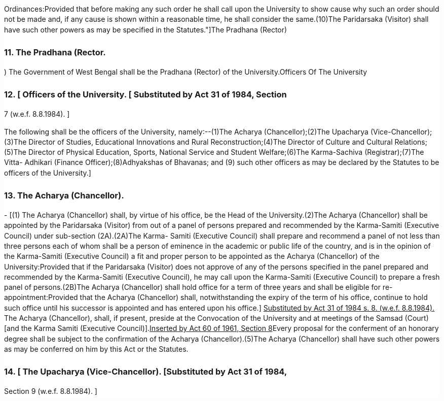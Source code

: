 Ordinances:Provided that before making any such order he shall call upon the
University to show cause why such an order should not be made and, if any
cause is shown within a reasonable time, he shall consider the same.(10)The
Paridarsaka (Visitor) shall have such other powers as may be specified in the
Statutes."]The Pradhana (Rector)

### 11. The Pradhana (Rector.

) The Government of West Bengal shall be the Pradhana (Rector) of the
University.Officers Of The University

### 12. [ Officers of the University. [ Substituted by Act 31 of 1984, Section
7 (w.e.f. 8.8.1984). ]

The following shall be the officers of the University, namely:--(1)The Acharya
(Chancellor);(2)The Upacharya (Vice-Chancellor);(3)The Director of Studies,
Educational Innovations and Rural Reconstruction;(4)The Director of Culture
and Cultural Relations;(5)The Director of Physical Education, Sports, National
Service and Student Welfare;(6)The Karma-Sachiva (Registrar);(7)The Vitta-
Adhikari (Finance Officer);(8)Adhyakshas of Bhavanas; and (9) such other
officers as may be declared by the Statutes to be officers of the University.]

### 13. The Acharya (Chancellor).

\- [(1) The Acharya (Chancellor) shall, by virtue of his office, be the Head
of the University.(2)The Acharya (Chancellor) shall be appointed by the
Paridarsaka (Visitor) from out of a panel of persons prepared and recommended
by the Karma-Samiti (Executive Council) under sub-section (2A).(2A)The Karma-
Samiti (Executive Council) shall prepare and recommend a panel of not less
than three persons each of whom shall be a person of eminence in the academic
or public life of the country, and is in the opinion of the Karma-Samiti
(Executive Council) a fit and proper person to be appointed as the Acharya
(Chancellor) of the University:Provided that if the Paridarsaka (Visitor) does
not approve of any of the persons specified in the panel prepared and
recommended by the Karma-Samiti (Executive Council), he may call upon the
Karma-Samiti (Executive Council) to prepare a fresh panel of persons.(2B)The
Acharya (Chancellor) shall hold office for a term of three years and shall be
eligible for re-appointment:Provided that the Acharya (Chancellor) shall,
notwithstanding the expiry of the term of his office, continue to hold such
office until his successor is appointed and has entered upon his office.]
[Substituted by Act 31 of 1984 s. 8. (w.e.f. 8.8.1984). ](3)The Acharya
(Chancellor), shall, if present, preside at the Convocation of the University
and at meetings of the Samsad (Court) [and the Karma Samiti (Executive
Council)].[Inserted by Act 60 of 1961, Section 8](4)Every proposal for the
conferment of an honorary degree shall be subject to the confirmation of the
Acharya (Chancellor).(5)The Acharya (Chancellor) shall have such other powers
as may be conferred on him by this Act or the Statutes.

### 14. [ The Upacharya (Vice-Chancellor). [Substituted by Act 31 of 1984,
Section 9 (w.e.f. 8.8.1984). ]

